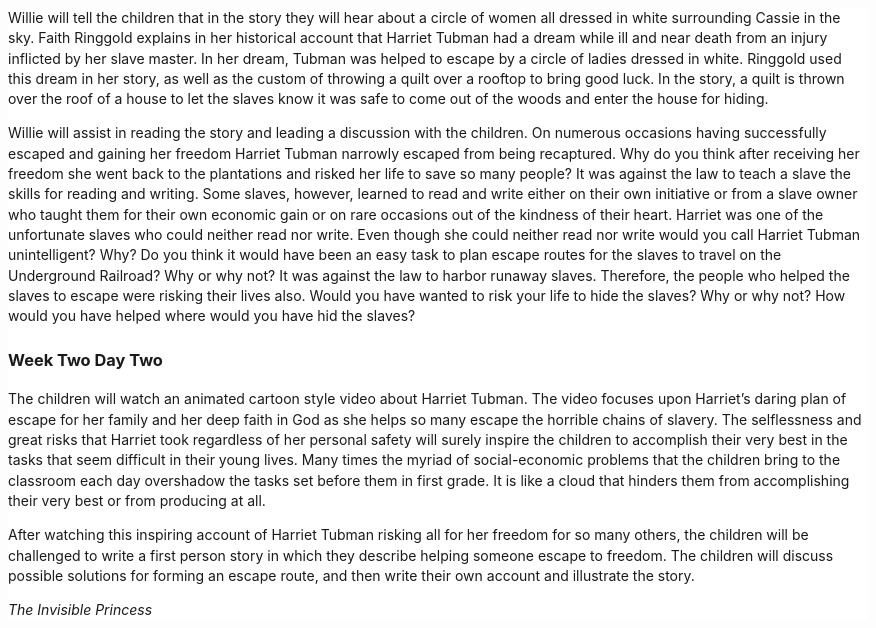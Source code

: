 <p>
Willie will tell the children that in the story they will hear about a circle of women all dressed in white surrounding Cassie in the sky. Faith Ringgold explains in her historical account that Harriet Tubman had a dream while ill and near death from an injury inflicted by her slave master. In her dream, Tubman was helped to escape by a circle of ladies dressed in white. Ringgold used this dream in her story, as well as the custom of throwing a quilt over a rooftop to bring good luck. In the story, a quilt is thrown over the roof of a house to let the slaves know it was safe to come out of the woods and enter the house for hiding.
</p>
<p>
Willie will assist in reading the story and leading a discussion with the children. On numerous occasions having successfully escaped and gaining her freedom Harriet Tubman narrowly escaped from being recaptured. Why do you think after receiving her freedom she went back to the plantations and risked her life to save so many people? It was against the law to teach a slave the skills for reading and writing. Some slaves, however, learned to read and write either on their own initiative or from a slave owner who taught them for their own economic gain or on rare occasions out of the kindness of their heart. Harriet was one of the unfortunate slaves who could neither read nor write. Even though she could neither read nor write would you call Harriet Tubman unintelligent? Why? Do you think it would have been an easy task to plan escape routes for the slaves to travel on the Underground Railroad? Why or why not? It was against the law to harbor runaway slaves. Therefore, the people who helped the slaves to escape were risking their lives also. Would you have wanted to risk your life to hide the slaves? Why or why not? How would you have helped  where would you have hid the slaves?
</p>
<h3>
Week Two  Day Two
</h3>
<p>
The children will watch an animated cartoon style video about Harriet Tubman. The video focuses upon Harriet’s daring plan of escape for her family and her deep faith in God as she helps so many escape the horrible chains of slavery. The selflessness and great risks that Harriet took regardless of her personal safety will surely inspire the children to accomplish their very best in the tasks that seem difficult in their young lives. Many times the myriad of social-economic problems that the children bring to the classroom each day overshadow the tasks set before them in first grade. It is like a cloud that hinders them from accomplishing their very best or from producing at all.
</p>
<p>
After watching this inspiring account of Harriet Tubman risking all for her freedom for so many others, the children will be challenged to write a first person story in which they describe helping someone escape to freedom. The children will discuss possible solutions for forming an escape route, and then write their own account and illustrate the story.
</p>
<p>
<i>
The Invisible Princess
</i>
</p>
<p>
<i>
<b>
</b>
</i>
</p>
<p>